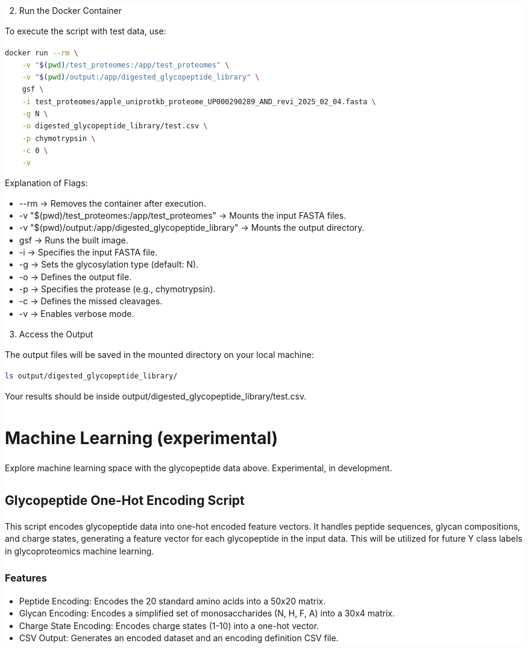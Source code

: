 2. Run the Docker Container

To execute the script with test data, use:

```sh
docker run --rm \
    -v "$(pwd)/test_proteomes:/app/test_proteomes" \
    -v "$(pwd)/output:/app/digested_glycopeptide_library" \
    gsf \
    -i test_proteomes/apple_uniprotkb_proteome_UP000290289_AND_revi_2025_02_04.fasta \
    -g N \
    -o digested_glycopeptide_library/test.csv \
    -p chymotrypsin \
    -c 0 \
    -v
```

Explanation of Flags:
- --rm → Removes the container after execution.
- -v "$(pwd)/test_proteomes:/app/test_proteomes" → Mounts the input FASTA files.
- -v "$(pwd)/output:/app/digested_glycopeptide_library" → Mounts the output directory.
- gsf → Runs the built image.
- -i → Specifies the input FASTA file.
- -g → Sets the glycosylation type (default: N).
- -o → Defines the output file.
- -p → Specifies the protease (e.g., chymotrypsin).
- -c → Defines the missed cleavages.
- -v → Enables verbose mode.

3. Access the Output

The output files will be saved in the mounted directory on your local machine:

```sh
ls output/digested_glycopeptide_library/
```

Your results should be inside output/digested_glycopeptide_library/test.csv.

# Machine Learning (experimental)

Explore machine learning space with the glycopeptide data above. Experimental, in development.

## Glycopeptide One-Hot Encoding Script

This script encodes glycopeptide data into one-hot encoded feature vectors. It handles peptide sequences, glycan compositions, and charge states, generating a feature vector for each glycopeptide in the input data. This will be utilized for future Y class labels in glycoproteomics machine learning.

### Features
- Peptide Encoding: Encodes the 20 standard amino acids into a 50x20 matrix.
- Glycan Encoding: Encodes a simplified set of monosaccharides (N, H, F, A) into a 30x4 matrix.
- Charge State Encoding: Encodes charge states (1-10) into a one-hot vector.
- CSV Output: Generates an encoded dataset and an encoding definition CSV file.
